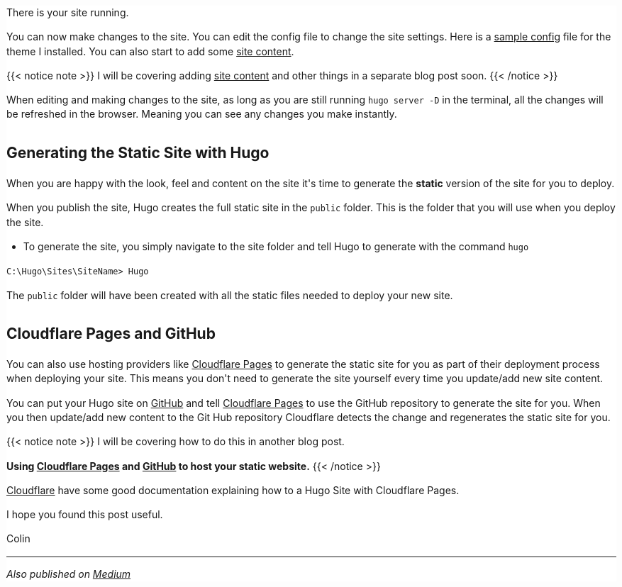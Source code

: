 There is your site running.

You can now make changes to the site. You can edit the config file to change the site settings. Here is a [sample config](https://github.com/adityatelange/hugo-PaperMod/wiki/Installation#sample-configyml) file for the theme I installed. You can also start to add some [site content](https://gohugo.io/getting-started/quick-start/#add-content).

{{< notice note >}}
I will be covering adding [site content](https://gohugo.io/getting-started/quick-start/#add-content) and other things in a separate blog post soon.
{{< /notice >}}

When editing and making changes to the site, as long as you are still running `hugo server -D` in the terminal, all the changes will be refreshed in the browser. Meaning you can see any changes you make instantly.

## Generating the Static Site with Hugo

When you are happy with the look, feel and content on the site it's time to generate the **static** version of the site for you to deploy.

When you publish the site, Hugo creates the full static site in the `public` folder. This is the folder that you will use when you deploy the site.

- To generate the site, you simply navigate to the site folder and tell Hugo to generate with the command `hugo`
```console
C:\Hugo\Sites\SiteName> Hugo
```
The `public` folder will have been created with all the static files needed to deploy your new site.

## Cloudflare Pages and GitHub

You can also use hosting providers like [Cloudflare Pages](https://pages.cloudflare.com/) to generate the static site for you as part of their deployment process when deploying your site. This means you don't need to generate the site yourself every time you update/add new site content.

You can put your Hugo site on [GitHub](https://github.com/) and tell [Cloudflare Pages](https://pages.cloudflare.com/) to use the GitHub repository to generate the site for you. When you then update/add new content to the Git Hub repository Cloudflare detects the change and regenerates the static site for you.

{{< notice note >}}
I will be covering how to do this in another blog post.

**Using [Cloudflare Pages](https://pages.cloudflare.com/) and [GitHub](https://github.com/) to host your static website.**
{{< /notice >}}

[Cloudflare](https://developers.cloudflare.com/pages/framework-guides/deploy-a-hugo-site/) have some good documentation explaining how to a Hugo Site with Cloudflare Pages.

I hope you found this post useful.

Colin

---

*Also published on [Medium](https://medium.com/@cF5)*
